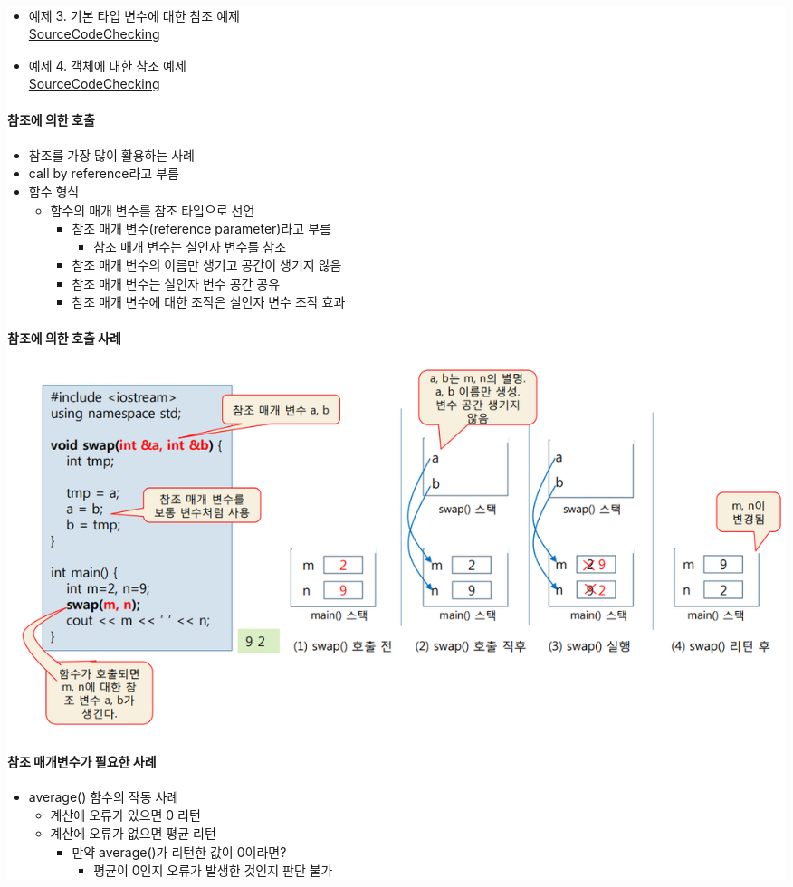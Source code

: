 
* 예제 3. 기본 타입 변수에 대한 참조 예제           
[SourceCodeChecking](https://github.com/BangYunseo/Basic_CPP/blob/main/ch05_FunctionAndReference/BasicTypeValueRef.cpp)


* 예제 4. 객체에 대한 참조 예제           
[SourceCodeChecking](https://github.com/BangYunseo/Basic_CPP/blob/main/ch05_FunctionAndReference/ObjectRef.cpp)


#### 참조에 의한 호출
* 참조를 가장 많이 활용하는 사례
* call by reference라고 부름
* 함수 형식
  * 함수의 매개 변수를 참조 타입으로 선언
    * 참조 매개 변수(reference parameter)라고 부름
      * 참조 매개 변수는 실인자 변수를 참조
    * 참조 매개 변수의 이름만 생기고 공간이 생기지 않음
    * 참조 매개 변수는 실인자 변수 공간 공유
    * 참조 매개 변수에 대한 조작은 실인자 변수 조작 효과


#### 참조에 의한 호출 사례

![exref](https://github.com/BangYunseo/TIL/blob/main/Language/Cpp/Image/ch05/exref.PNG)


#### 참조 매개변수가 필요한 사례
* average() 함수의 작동 사례
  * 계산에 오류가 있으면 0 리턴
  * 계산에 오류가 없으면 평균 리턴
    * 만약 average()가 리턴한 값이 0이라면?
      * 평균이 0인지 오류가 발생한 것인지 판단 불가
